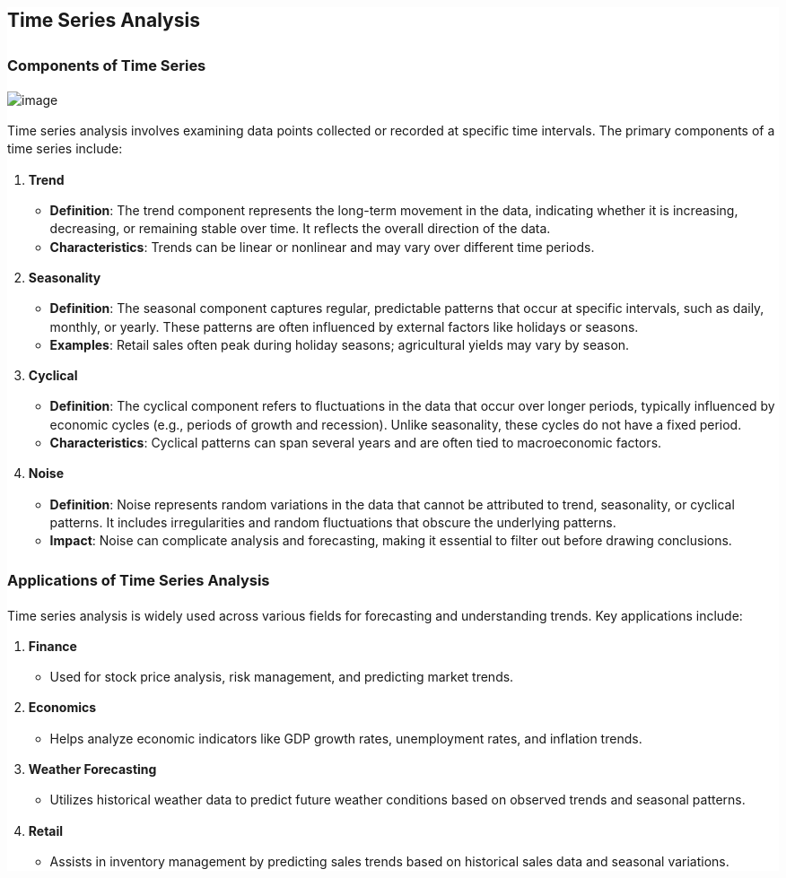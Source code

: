 ## Time Series Analysis

### Components of Time Series

![image](https://github.com/user-attachments/assets/619732c5-468b-4a62-8a9e-5b3956f7cce7)

Time series analysis involves examining data points collected or recorded at specific time intervals. The primary components of a time series include:

1. **Trend**
   - **Definition**: The trend component represents the long-term movement in the data, indicating whether it is increasing, decreasing, or remaining stable over time. It reflects the overall direction of the data.
   - **Characteristics**: Trends can be linear or nonlinear and may vary over different time periods.

2. **Seasonality**
   - **Definition**: The seasonal component captures regular, predictable patterns that occur at specific intervals, such as daily, monthly, or yearly. These patterns are often influenced by external factors like holidays or seasons.
   - **Examples**: Retail sales often peak during holiday seasons; agricultural yields may vary by season.

3. **Cyclical**
   - **Definition**: The cyclical component refers to fluctuations in the data that occur over longer periods, typically influenced by economic cycles (e.g., periods of growth and recession). Unlike seasonality, these cycles do not have a fixed period.
   - **Characteristics**: Cyclical patterns can span several years and are often tied to macroeconomic factors.

4. **Noise**
   - **Definition**: Noise represents random variations in the data that cannot be attributed to trend, seasonality, or cyclical patterns. It includes irregularities and random fluctuations that obscure the underlying patterns.
   - **Impact**: Noise can complicate analysis and forecasting, making it essential to filter out before drawing conclusions.

### Applications of Time Series Analysis

Time series analysis is widely used across various fields for forecasting and understanding trends. Key applications include:

1. **Finance**
   - Used for stock price analysis, risk management, and predicting market trends.

2. **Economics**
   - Helps analyze economic indicators like GDP growth rates, unemployment rates, and inflation trends.

3. **Weather Forecasting**
   - Utilizes historical weather data to predict future weather conditions based on observed trends and seasonal patterns.

4. **Retail**
   - Assists in inventory management by predicting sales trends based on historical sales data and seasonal variations.

